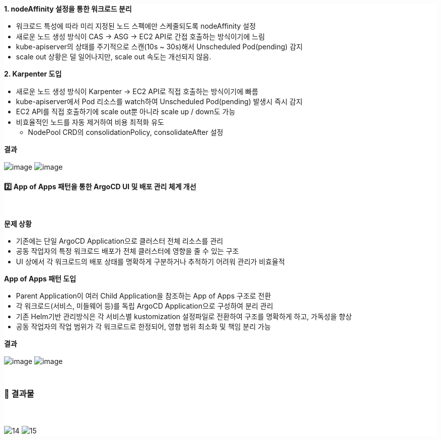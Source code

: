   **1. nodeAffinity 설정을 통한 워크로드 분리**
  - 워크로드 특성에 따라 미리 지정된 노드 스펙에만 스케줄되도록 nodeAffinity 설정
  - 새로운 노드 생성 방식이 CAS -> ASG -> EC2 API로 간접 호출하는 방식이기에 느림
  - kube-apiserver의 상태를 주기적으로 스캔(10s ~ 30s)해서 Unscheduled Pod(pending) 감지
  - scale out 상황은 덜 일어나지만, scale out 속도는 개선되지 않음.

  **2. Karpenter 도입**
  - 새로운 노드 생성 방식이 Karpenter -> EC2 API로 직접 호출하는 방식이기에 빠름
  - kube-apiserver에서 Pod 리소스를 watch하여 Unscheduled Pod(pending) 발생시 즉시 감지
  - EC2 API를 직접 호출하기에 scale out뿐 아니라 scale up / down도 가능
  - 비효율적인 노드를 자동 제거하여 비용 최적화 유도
    - NodePool CRD의 consolidationPolicy, consolidateAfter 설정

  **결과**
  
  <img width="727" alt="image" src="https://github.com/user-attachments/assets/625658b0-f268-4993-b6f3-7cbab5c1c4e9" />

  
  <img width="725" alt="image" src="https://github.com/user-attachments/assets/1d635b17-93bb-4f4b-89f2-1eccc5df7e99" />


</br>

  #### 2️⃣ App of Apps 패턴을 통한 ArgoCD UI 및 배포 관리 체계 개선

  </br>

  **문제 상황**
  - 기존에는 단일 ArgoCD Application으로 클러스터 전체 리소스를 관리
  - 공동 작업자의 특정 워크로드 배포가 전체 클러스터에 영향을 줄 수 있는 구조
  - UI 상에서 각 워크로드의 배포 상태를 명확하게 구분하거나 추적하기 어려워 관리가 비효율적

  **App of Apps 패턴 도입**
  - Parent Application이 여러 Child Application을 참조하는 App of Apps 구조로 전환
  - 각 워크로드(서비스, 미들웨어 등)를 독립 ArgoCD Application으로 구성하여 분리 관리
  - 기존 Helm기반 관리방식은 각 서비스별 kustomization 설정파일로 전환하여 구조를 명확하게 하고, 가독성을 향상
  - 공동 작업자의 작업 범위가 각 워크로드로 한정되어, 영향 범위 최소화 및 책임 분리 가능

  **결과**

  <img width="720" alt="image" src="https://github.com/user-attachments/assets/ccd052f1-e729-4a30-9622-d5639f375474" />

  <img width="724" alt="image" src="https://github.com/user-attachments/assets/d8b08b6b-f13e-47e8-af87-5463c2fb0919" />


</br>

</br>

### 🍿 결과물

</br>

![14](https://github.com/user-attachments/assets/a23de59e-c555-4412-aca1-e135de2365f9)
![15](https://github.com/user-attachments/assets/49ba8bdc-1527-4f2d-81ff-aeaf729d88f8)



